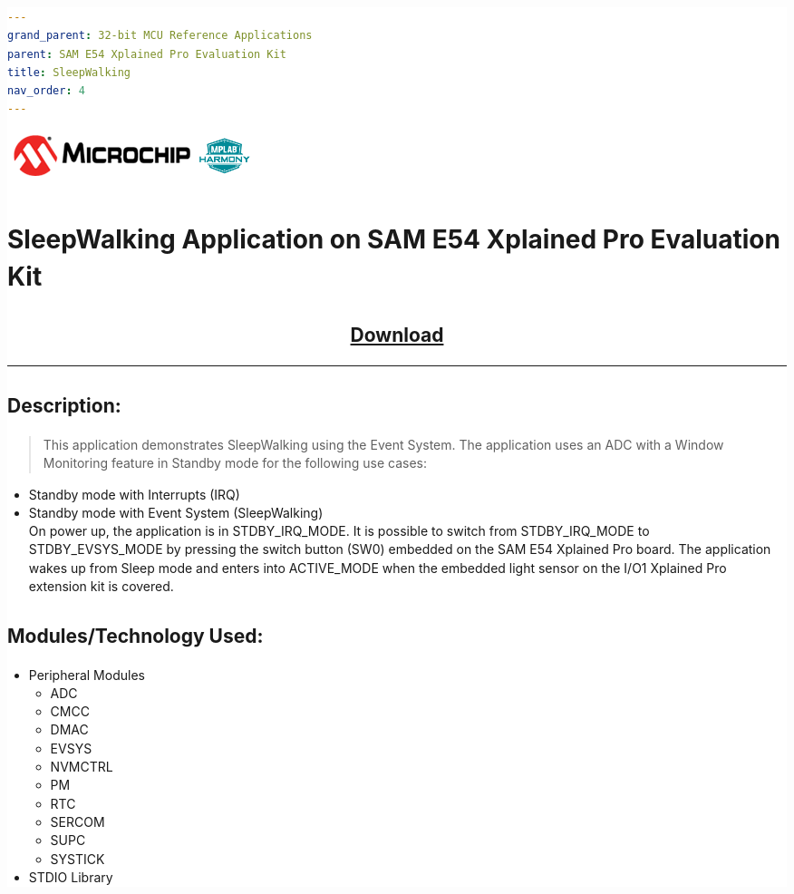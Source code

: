 ```yaml
---
grand_parent: 32-bit MCU Reference Applications
parent: SAM E54 Xplained Pro Evaluation Kit
title: SleepWalking
nav_order: 4
---
```

<img src = "images/microchip_logo.png">
<img src = "images/microchip_mplab_harmony_logo_small.png">

# SleepWalking Application on SAM E54 Xplained Pro Evaluation Kit
<h2 align="center"> <a href="https://github.com/Microchip-MPLAB-Harmony/reference_apps/releases/latest/download/sleepwalking.zip" > Download </a> </h2>


-----

## Description:

> This application demonstrates SleepWalking using the Event System. The application uses an ADC with a Window Monitoring feature in Standby mode for the following use
cases:  
- Standby mode with Interrupts (IRQ)  
- Standby mode with Event System (SleepWalking)  
On power up, the application is in STDBY_IRQ_MODE. It is possible to switch from STDBY_IRQ_MODE to
STDBY_EVSYS_MODE by pressing the switch button (SW0) embedded on the SAM E54 Xplained Pro board. The
application wakes up from Sleep mode and enters into ACTIVE_MODE when the embedded light sensor on the I/O1
Xplained Pro extension kit is covered.

## Modules/Technology Used:

- Peripheral Modules
	- ADC
	- CMCC
	- DMAC
	- EVSYS
	- NVMCTRL
	- PM
	- RTC
	- SERCOM
	- SUPC
	- SYSTICK
- STDIO Library
